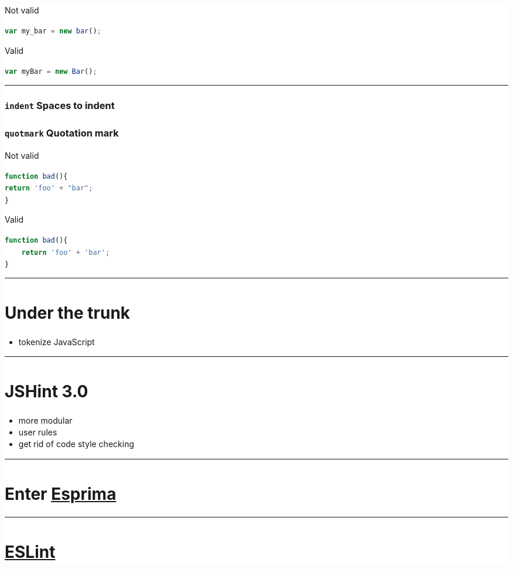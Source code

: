 Not valid
```javascript
var my_bar = new bar();
```

Valid
```javascript
var myBar = new Bar();
```

****

### `indent` Spaces to indent 
### `quotmark` Quotation mark

Not valid
```javascript
function bad(){
return 'foo' + "bar";
}
```

Valid
```javascript
function bad(){
    return 'foo' + 'bar';
}
```

***

# Under the trunk

- tokenize JavaScript

***

# JSHint 3.0

- more modular 
- user rules
- get rid of code style checking

***

# Enter [Esprima]

***

# [ESLint]


[JSLint]: http://jslint.com/  "JSLint"
[JSHint]: http://jshint.org/  "JSHint"
[ESLint]: http://eslint.org/  "ESLint"
[Esprima]: http://esprima.org/  "Esprima"
[JSCS]: https://github.com/mdevils/node-jscs  "JSCS"
[SublimeLinter]: http://sublimelinter.readthedocs.org "SublimeLinter"
[JS Beautifier]: http://jsbeautifier.org
[ESFormatter]: https://github.com/millermedeiros/esformatter
[EditorConfig]: http://editorconfig.org